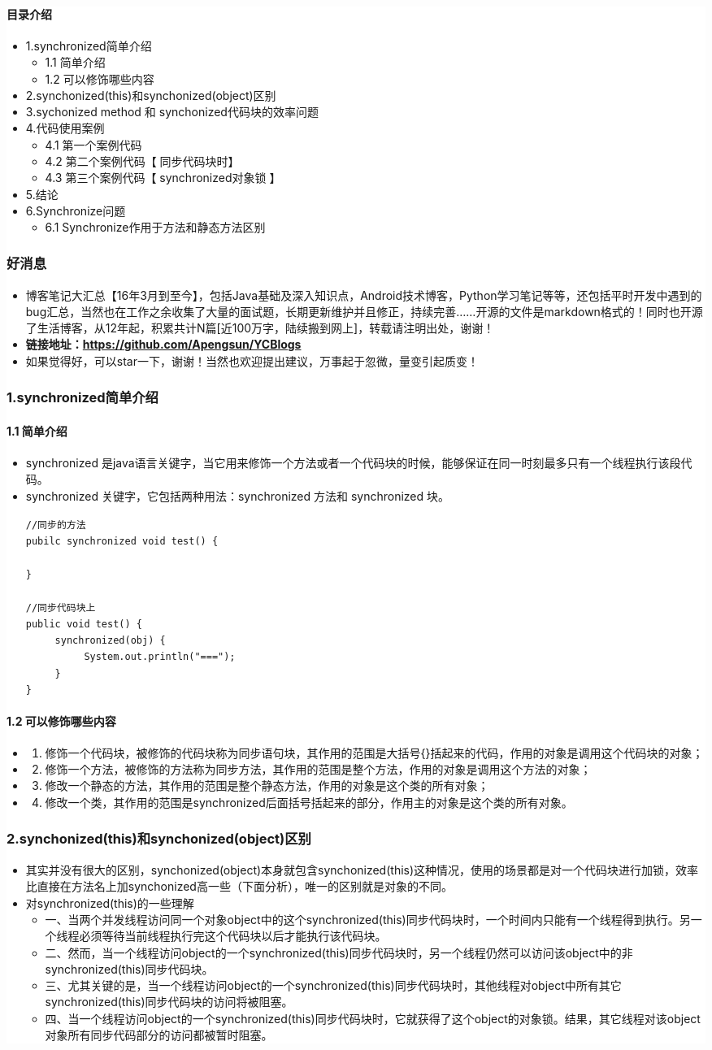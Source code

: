 #### 目录介绍
- 1.synchronized简单介绍
    - 1.1 简单介绍
    - 1.2 可以修饰哪些内容
- 2.synchonized(this)和synchonized(object)区别
- 3.sychonized method 和 synchonized代码块的效率问题
- 4.代码使用案例
	* 4.1 第一个案例代码
	* 4.2 第二个案例代码【 同步代码块时】
	* 4.3 第三个案例代码【 synchronized对象锁 】
- 5.结论
- 6.Synchronize问题
    - 6.1 Synchronize作用于方法和静态方法区别




### 好消息
- 博客笔记大汇总【16年3月到至今】，包括Java基础及深入知识点，Android技术博客，Python学习笔记等等，还包括平时开发中遇到的bug汇总，当然也在工作之余收集了大量的面试题，长期更新维护并且修正，持续完善……开源的文件是markdown格式的！同时也开源了生活博客，从12年起，积累共计N篇[近100万字，陆续搬到网上]，转载请注明出处，谢谢！
- **链接地址：https://github.com/Apengsun/YCBlogs**
- 如果觉得好，可以star一下，谢谢！当然也欢迎提出建议，万事起于忽微，量变引起质变！





### 1.synchronized简单介绍
#### 1.1 简单介绍
* synchronized 是java语言关键字，当它用来修饰一个方法或者一个代码块的时候，能够保证在同一时刻最多只有一个线程执行该段代码。
* synchronized 关键字，它包括两种用法：synchronized 方法和 synchronized 块。
    ``` 
    //同步的方法
    pubilc synchronized void test() {
    
    }
    
    //同步代码块上
    public void test() {
         synchronized(obj) {
              System.out.println("===");
         }
    }
    ``` 
#### 1.2 可以修饰哪些内容
- 1. 修饰一个代码块，被修饰的代码块称为同步语句块，其作用的范围是大括号{}括起来的代码，作用的对象是调用这个代码块的对象；
- 2. 修饰一个方法，被修饰的方法称为同步方法，其作用的范围是整个方法，作用的对象是调用这个方法的对象；
- 3. 修改一个静态的方法，其作用的范围是整个静态方法，作用的对象是这个类的所有对象；
- 4. 修改一个类，其作用的范围是synchronized后面括号括起来的部分，作用主的对象是这个类的所有对象。



### 2.synchonized(this)和synchonized(object)区别
* 其实并没有很大的区别，synchonized(object)本身就包含synchonized(this)这种情况，使用的场景都是对一个代码块进行加锁，效率比直接在方法名上加synchonized高一些（下面分析），唯一的区别就是对象的不同。
* 对synchronized(this)的一些理解
	* 一、当两个并发线程访问同一个对象object中的这个synchronized(this)同步代码块时，一个时间内只能有一个线程得到执行。另一个线程必须等待当前线程执行完这个代码块以后才能执行该代码块。 
	* 二、然而，当一个线程访问object的一个synchronized(this)同步代码块时，另一个线程仍然可以访问该object中的非synchronized(this)同步代码块。 
	* 三、尤其关键的是，当一个线程访问object的一个synchronized(this)同步代码块时，其他线程对object中所有其它synchronized(this)同步代码块的访问将被阻塞。 
	* 四、当一个线程访问object的一个synchronized(this)同步代码块时，它就获得了这个object的对象锁。结果，其它线程对该object对象所有同步代码部分的访问都被暂时阻塞。 
